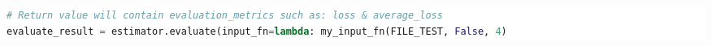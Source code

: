 ```python
# Return value will contain evaluation_metrics such as: loss & average_loss
evaluate_result = estimator.evaluate(input_fn=lambda: my_input_fn(FILE_TEST, False, 4)
```
